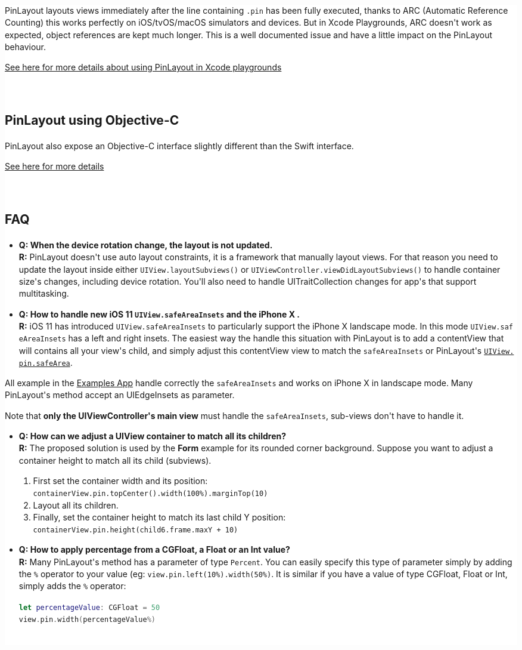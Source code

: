 PinLayout layouts views immediately after the line containing `.pin` has been fully executed, thanks to ARC (Automatic Reference Counting) this works perfectly on iOS/tvOS/macOS simulators and devices. But in Xcode Playgrounds, ARC doesn't work as expected, object references are kept much longer. This is a well documented issue and have a little impact on the PinLayout behaviour.

[See here for more details about using PinLayout in Xcode playgrounds](docs/xcode_playground.md)

<br>

<a name="objective_c_interface"></a>
## PinLayout using Objective-C 
PinLayout also expose an Objective-C interface slightly different than the Swift interface. 

[See here for more details](docs/objective_c.md)

<br>

<a name="faq"></a>
## FAQ 

*  **Q: When the device rotation change, the layout is not updated.**  
   **R:** PinLayout doesn't use auto layout constraints, it is a framework that manually layout views. For that reason you need to update the layout inside either `UIView.layoutSubviews()` or `UIViewController.viewDidLayoutSubviews()` to handle container size's changes, including device rotation. You'll also need to handle UITraitCollection changes for app's that support multitasking.
   
*  **Q: How to handle new iOS 11 `UIView.safeAreaInsets` and the iPhone X .**  
   **R:** iOS 11 has introduced `UIView.safeAreaInsets` to particularly support the iPhone X landscape mode. In this mode `UIView.safeAreaInsets` has a left and right insets. The easiest way the handle this situation with PinLayout is to add a contentView that will contains all your view's child, and simply adjust this contentView view to match the `safeAreaInsets` or PinLayout's [`UIView.pin.safeArea`](#safeAreaInsets).
   
All example in the [Examples App](#examples_app) handle correctly the `safeAreaInsets` and works on iPhone X in landscape mode. Many PinLayout's method accept an UIEdgeInsets as parameter.
   
   Note that **only the UIViewController's main view** must handle the `safeAreaInsets`, sub-views don't have to handle it.  
   
*  **Q: How can we adjust a UIView container to match all its children?**  
   **R:** The proposed solution is used by the **Form** example for its rounded corner background. Suppose you want to adjust a container height to match all its child (subviews). 
   1. First set the container width and its position:  
`containerView.pin.topCenter().width(100%).marginTop(10)`
   2. Layout all its children.
   3. Finally, set the container height to match its last child Y position:  
`containerView.pin.height(child6.frame.maxY + 10)` 
   
* **Q: How to apply percentage from a CGFloat, a Float or an Int value?**  
  **R:** Many PinLayout's method has a parameter of type `Percent`. You can easily specify this type of parameter simply by adding the `%` operator to your value (eg: `view.pin.left(10%).width(50%)`. It is similar if you have a value of type  CGFloat, Float or Int, simply adds the `%` operator:  
  
	```swift
	let percentageValue: CGFloat = 50
	view.pin.width(percentageValue%)
	``` 
<br>
